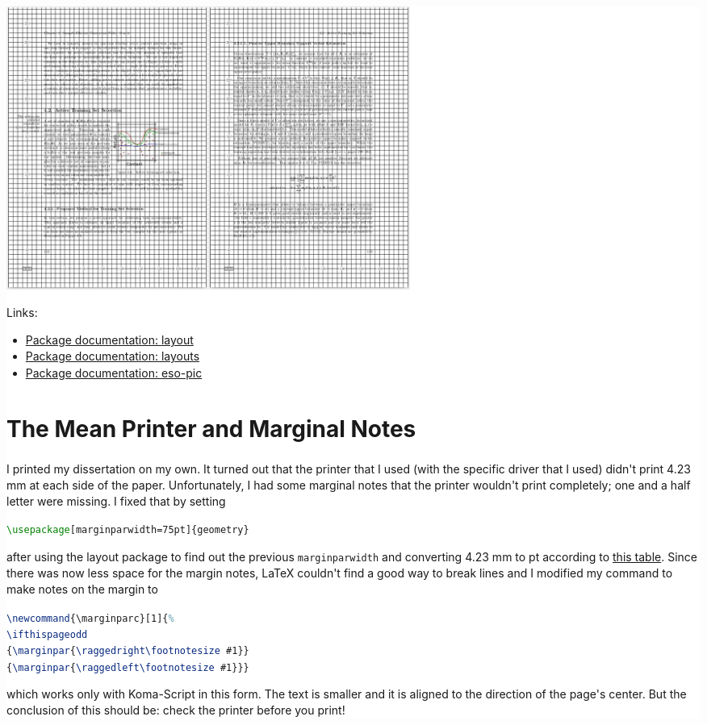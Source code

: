 <img src="images/diss_grid.png" width=500px />

Links:

* [Package documentation: layout](https://ctan.org/pkg/layout)
* [Package documentation: layouts](https://ctan.org/pkg/layouts)
* [Package documentation: eso-pic](https://ctan.org/pkg/eso-pic)


# The Mean Printer and Marginal Notes

I printed my dissertation on my own. It turned out that the printer that I
used (with the specific driver that I used) didn't print 4.23 mm at each
side of the paper. Unfortunately, I had some marginal notes that the printer
wouldn't print completely; one and a half letter were missing. I fixed that
by setting
```latex
\usepackage[marginparwidth=75pt]{geometry}
```
after using the layout package to find out the previous `marginparwidth` and
converting 4.23 mm to pt according to [this table](https://tex.stackexchange.com/a/8337/221360).
Since there was now less space for the margin notes, LaTeX couldn't find
a good way to break lines and I modified my command to make notes on
the margin to
```latex
\newcommand{\marginparc}[1]{%
\ifthispageodd
{\marginpar{\raggedright\footnotesize #1}}
{\marginpar{\raggedleft\footnotesize #1}}}
```
which works only with Koma-Script in this form. The text is smaller and it is
aligned to the direction of the page's center. But the conclusion of this
should be: check the printer before you print!
